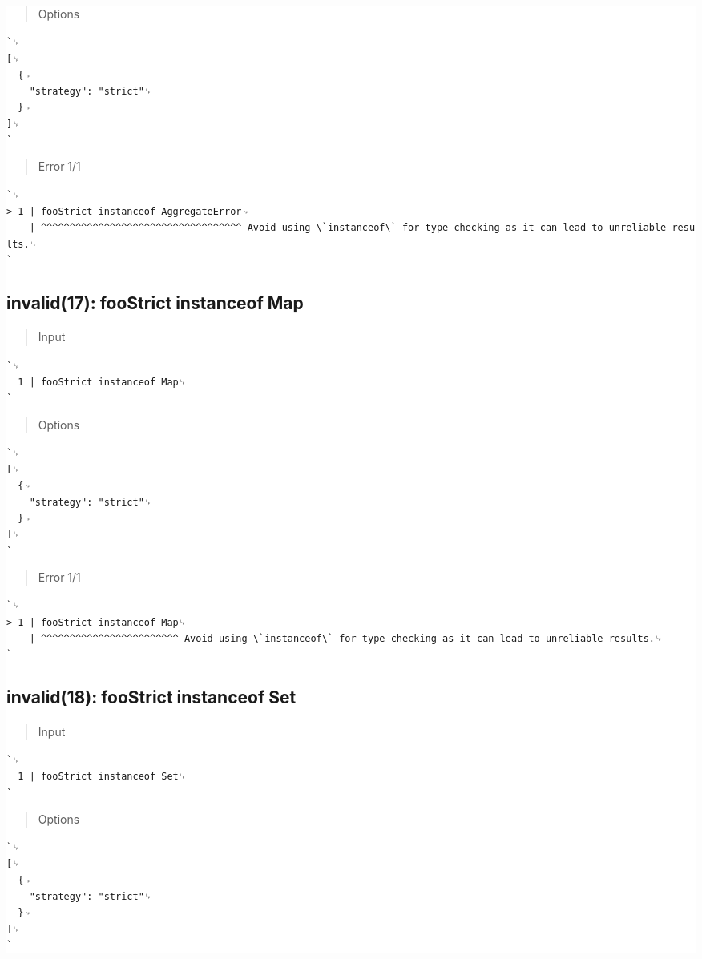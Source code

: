 > Options

    `␊
    [␊
      {␊
        "strategy": "strict"␊
      }␊
    ]␊
    `

> Error 1/1

    `␊
    > 1 | fooStrict instanceof AggregateError␊
        | ^^^^^^^^^^^^^^^^^^^^^^^^^^^^^^^^^^^ Avoid using \`instanceof\` for type checking as it can lead to unreliable results.␊
    `

## invalid(17): fooStrict instanceof Map

> Input

    `␊
      1 | fooStrict instanceof Map␊
    `

> Options

    `␊
    [␊
      {␊
        "strategy": "strict"␊
      }␊
    ]␊
    `

> Error 1/1

    `␊
    > 1 | fooStrict instanceof Map␊
        | ^^^^^^^^^^^^^^^^^^^^^^^^ Avoid using \`instanceof\` for type checking as it can lead to unreliable results.␊
    `

## invalid(18): fooStrict instanceof Set

> Input

    `␊
      1 | fooStrict instanceof Set␊
    `

> Options

    `␊
    [␊
      {␊
        "strategy": "strict"␊
      }␊
    ]␊
    `
